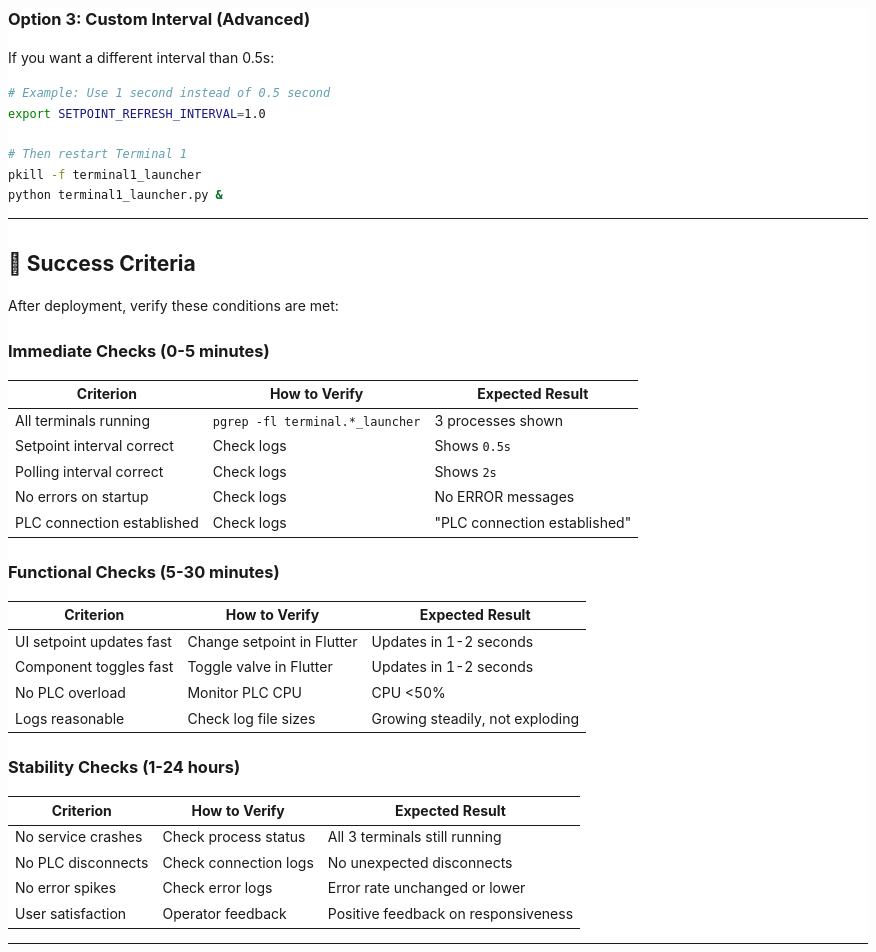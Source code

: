 ### Option 3: Custom Interval (Advanced)

If you want a different interval than 0.5s:

```bash
# Example: Use 1 second instead of 0.5 second
export SETPOINT_REFRESH_INTERVAL=1.0

# Then restart Terminal 1
pkill -f terminal1_launcher
python terminal1_launcher.py &
```

---

## 🎯 Success Criteria

After deployment, verify these conditions are met:

### Immediate Checks (0-5 minutes)

| Criterion | How to Verify | Expected Result |
|-----------|---------------|-----------------|
| All terminals running | `pgrep -fl terminal.*_launcher` | 3 processes shown |
| Setpoint interval correct | Check logs | Shows `0.5s` |
| Polling interval correct | Check logs | Shows `2s` |
| No errors on startup | Check logs | No ERROR messages |
| PLC connection established | Check logs | "PLC connection established" |

### Functional Checks (5-30 minutes)

| Criterion | How to Verify | Expected Result |
|-----------|---------------|-----------------|
| UI setpoint updates fast | Change setpoint in Flutter | Updates in 1-2 seconds |
| Component toggles fast | Toggle valve in Flutter | Updates in 1-2 seconds |
| No PLC overload | Monitor PLC CPU | CPU <50% |
| Logs reasonable | Check log file sizes | Growing steadily, not exploding |

### Stability Checks (1-24 hours)

| Criterion | How to Verify | Expected Result |
|-----------|---------------|-----------------|
| No service crashes | Check process status | All 3 terminals still running |
| No PLC disconnects | Check connection logs | No unexpected disconnects |
| No error spikes | Check error logs | Error rate unchanged or lower |
| User satisfaction | Operator feedback | Positive feedback on responsiveness |

---